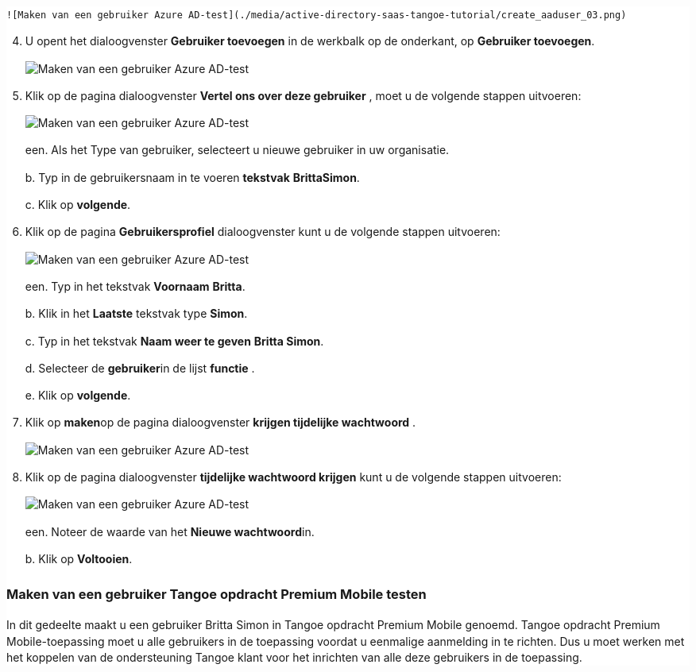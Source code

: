     ![Maken van een gebruiker Azure AD-test](./media/active-directory-saas-tangoe-tutorial/create_aaduser_03.png) 

4. U opent het dialoogvenster **Gebruiker toevoegen** in de werkbalk op de onderkant, op **Gebruiker toevoegen**.

    ![Maken van een gebruiker Azure AD-test](./media/active-directory-saas-tangoe-tutorial/create_aaduser_04.png)


5. Klik op de pagina dialoogvenster **Vertel ons over deze gebruiker** , moet u de volgende stappen uitvoeren:

    ![Maken van een gebruiker Azure AD-test](./media/active-directory-saas-tangoe-tutorial/create_aaduser_05.png) 

    een. Als het Type van gebruiker, selecteert u nieuwe gebruiker in uw organisatie.

    b. Typ in de gebruikersnaam in te voeren **tekstvak** **BrittaSimon**.

    c. Klik op **volgende**.

6.  Klik op de pagina **Gebruikersprofiel** dialoogvenster kunt u de volgende stappen uitvoeren:

    ![Maken van een gebruiker Azure AD-test](./media/active-directory-saas-tangoe-tutorial/create_aaduser_06.png) 

    een. Typ in het tekstvak **Voornaam** **Britta**.  

    b. Klik in het **Laatste** tekstvak type **Simon**.

    c. Typ in het tekstvak **Naam weer te geven** **Britta Simon**.

    d. Selecteer de **gebruiker**in de lijst **functie** .

    e. Klik op **volgende**.

7. Klik op **maken**op de pagina dialoogvenster **krijgen tijdelijke wachtwoord** .

    ![Maken van een gebruiker Azure AD-test](./media/active-directory-saas-tangoe-tutorial/create_aaduser_07.png) 

8. Klik op de pagina dialoogvenster **tijdelijke wachtwoord krijgen** kunt u de volgende stappen uitvoeren:
 
    ![Maken van een gebruiker Azure AD-test](./media/active-directory-saas-tangoe-tutorial/create_aaduser_08.png) 

    een. Noteer de waarde van het **Nieuwe wachtwoord**in.

    b. Klik op **Voltooien**.   



### <a name="creating-an-tangoe-command-premium-mobile-test-user"></a>Maken van een gebruiker Tangoe opdracht Premium Mobile testen

In dit gedeelte maakt u een gebruiker Britta Simon in Tangoe opdracht Premium Mobile genoemd. Tangoe opdracht Premium Mobile-toepassing moet u alle gebruikers in de toepassing voordat u eenmalige aanmelding in te richten. Dus u moet werken met het koppelen van de ondersteuning Tangoe klant voor het inrichten van alle deze gebruikers in de toepassing. 
